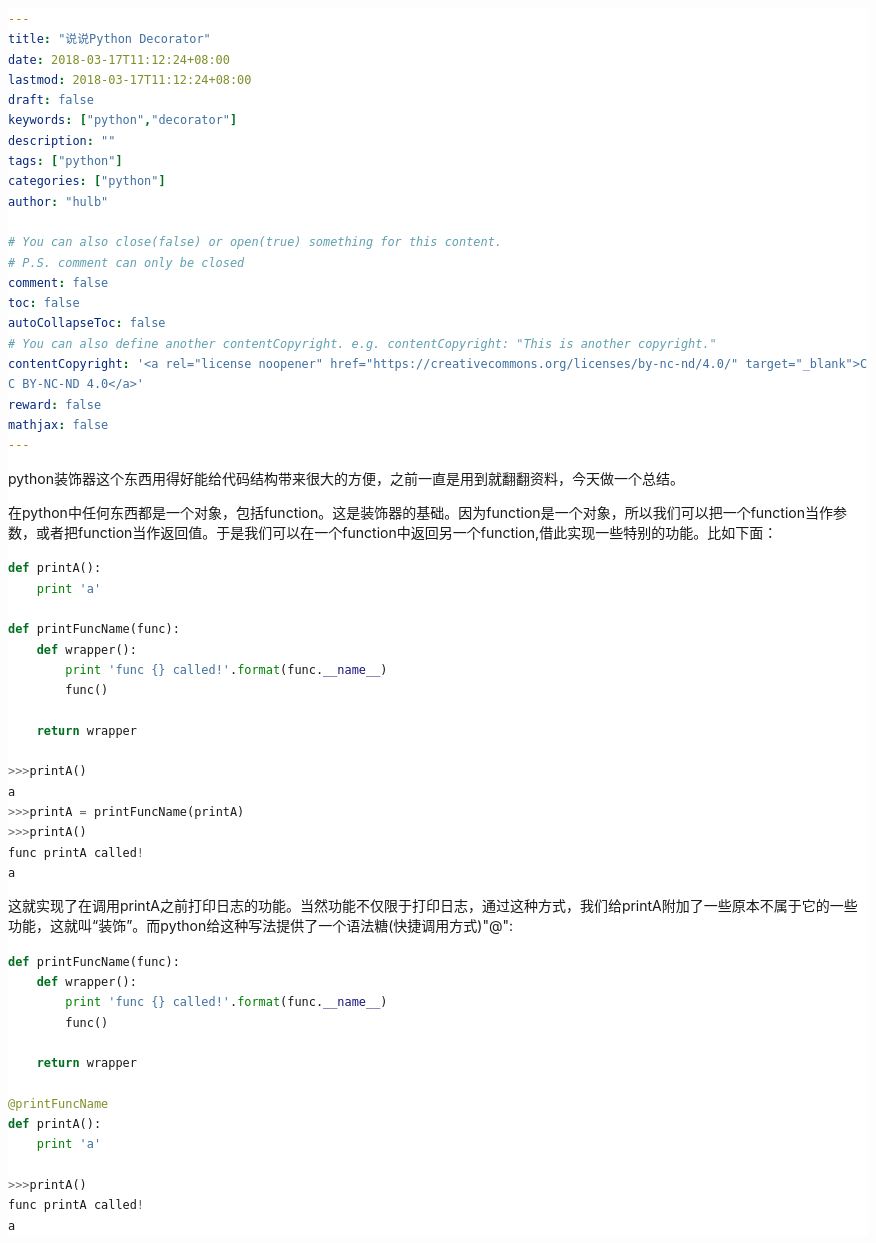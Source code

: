 ```yaml
---
title: "说说Python Decorator"
date: 2018-03-17T11:12:24+08:00
lastmod: 2018-03-17T11:12:24+08:00
draft: false
keywords: ["python","decorator"]
description: ""
tags: ["python"]
categories: ["python"]
author: "hulb"

# You can also close(false) or open(true) something for this content.
# P.S. comment can only be closed
comment: false
toc: false
autoCollapseToc: false
# You can also define another contentCopyright. e.g. contentCopyright: "This is another copyright."
contentCopyright: '<a rel="license noopener" href="https://creativecommons.org/licenses/by-nc-nd/4.0/" target="_blank">CC BY-NC-ND 4.0</a>'
reward: false
mathjax: false
---
```

python装饰器这个东西用得好能给代码结构带来很大的方便，之前一直是用到就翻翻资料，今天做一个总结。


在python中任何东西都是一个对象，包括function。这是装饰器的基础。因为function是一个对象，所以我们可以把一个function当作参数，或者把function当作返回值。于是我们可以在一个function中返回另一个function,借此实现一些特别的功能。比如下面：

```python
def printA():
    print 'a'

def printFuncName(func):
    def wrapper():
        print 'func {} called!'.format(func.__name__)
        func()

    return wrapper

>>>printA()
a
>>>printA = printFuncName(printA)
>>>printA()
func printA called!
a
```
这就实现了在调用printA之前打印日志的功能。当然功能不仅限于打印日志，通过这种方式，我们给printA附加了一些原本不属于它的一些功能，这就叫“装饰”。而python给这种写法提供了一个语法糖(快捷调用方式)"@":
```python
def printFuncName(func):
    def wrapper():
        print 'func {} called!'.format(func.__name__)
        func()

    return wrapper

@printFuncName
def printA():
    print 'a'

>>>printA()
func printA called!
a
```